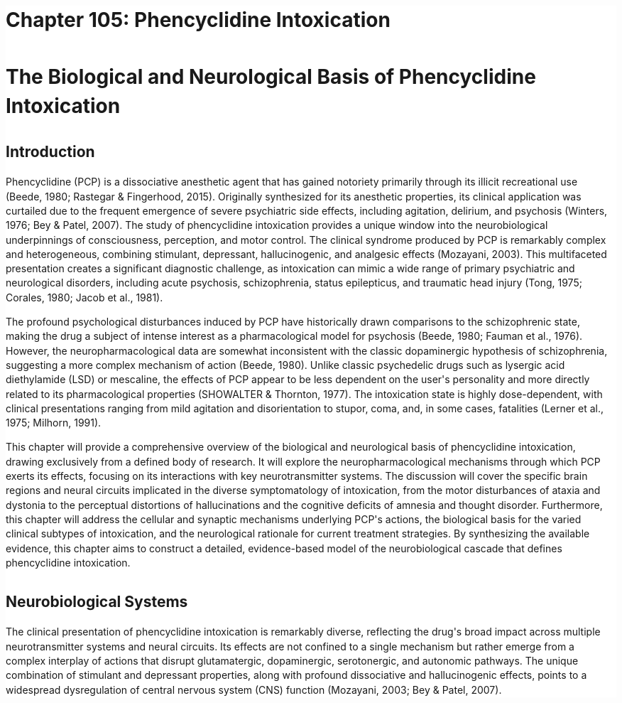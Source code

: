 # Chapter 105: Phencyclidine Intoxication

# The Biological and Neurological Basis of Phencyclidine Intoxication

## Introduction

Phencyclidine (PCP) is a dissociative anesthetic agent that has gained notoriety primarily through its illicit recreational use (Beede, 1980; Rastegar & Fingerhood, 2015). Originally synthesized for its anesthetic properties, its clinical application was curtailed due to the frequent emergence of severe psychiatric side effects, including agitation, delirium, and psychosis (Winters, 1976; Bey & Patel, 2007). The study of phencyclidine intoxication provides a unique window into the neurobiological underpinnings of consciousness, perception, and motor control. The clinical syndrome produced by PCP is remarkably complex and heterogeneous, combining stimulant, depressant, hallucinogenic, and analgesic effects (Mozayani, 2003). This multifaceted presentation creates a significant diagnostic challenge, as intoxication can mimic a wide range of primary psychiatric and neurological disorders, including acute psychosis, schizophrenia, status epilepticus, and traumatic head injury (Tong, 1975; Corales, 1980; Jacob et al., 1981).

The profound psychological disturbances induced by PCP have historically drawn comparisons to the schizophrenic state, making the drug a subject of intense interest as a pharmacological model for psychosis (Beede, 1980; Fauman et al., 1976). However, the neuropharmacological data are somewhat inconsistent with the classic dopaminergic hypothesis of schizophrenia, suggesting a more complex mechanism of action (Beede, 1980). Unlike classic psychedelic drugs such as lysergic acid diethylamide (LSD) or mescaline, the effects of PCP appear to be less dependent on the user's personality and more directly related to its pharmacological properties (SHOWALTER & Thornton, 1977). The intoxication state is highly dose-dependent, with clinical presentations ranging from mild agitation and disorientation to stupor, coma, and, in some cases, fatalities (Lerner et al., 1975; Milhorn, 1991).

This chapter will provide a comprehensive overview of the biological and neurological basis of phencyclidine intoxication, drawing exclusively from a defined body of research. It will explore the neuropharmacological mechanisms through which PCP exerts its effects, focusing on its interactions with key neurotransmitter systems. The discussion will cover the specific brain regions and neural circuits implicated in the diverse symptomatology of intoxication, from the motor disturbances of ataxia and dystonia to the perceptual distortions of hallucinations and the cognitive deficits of amnesia and thought disorder. Furthermore, this chapter will address the cellular and synaptic mechanisms underlying PCP's actions, the biological basis for the varied clinical subtypes of intoxication, and the neurological rationale for current treatment strategies. By synthesizing the available evidence, this chapter aims to construct a detailed, evidence-based model of the neurobiological cascade that defines phencyclidine intoxication.

## Neurobiological Systems

The clinical presentation of phencyclidine intoxication is remarkably diverse, reflecting the drug's broad impact across multiple neurotransmitter systems and neural circuits. Its effects are not confined to a single mechanism but rather emerge from a complex interplay of actions that disrupt glutamatergic, dopaminergic, serotonergic, and autonomic pathways. The unique combination of stimulant and depressant properties, along with profound dissociative and hallucinogenic effects, points to a widespread dysregulation of central nervous system (CNS) function (Mozayani, 2003; Bey & Patel, 2007).
